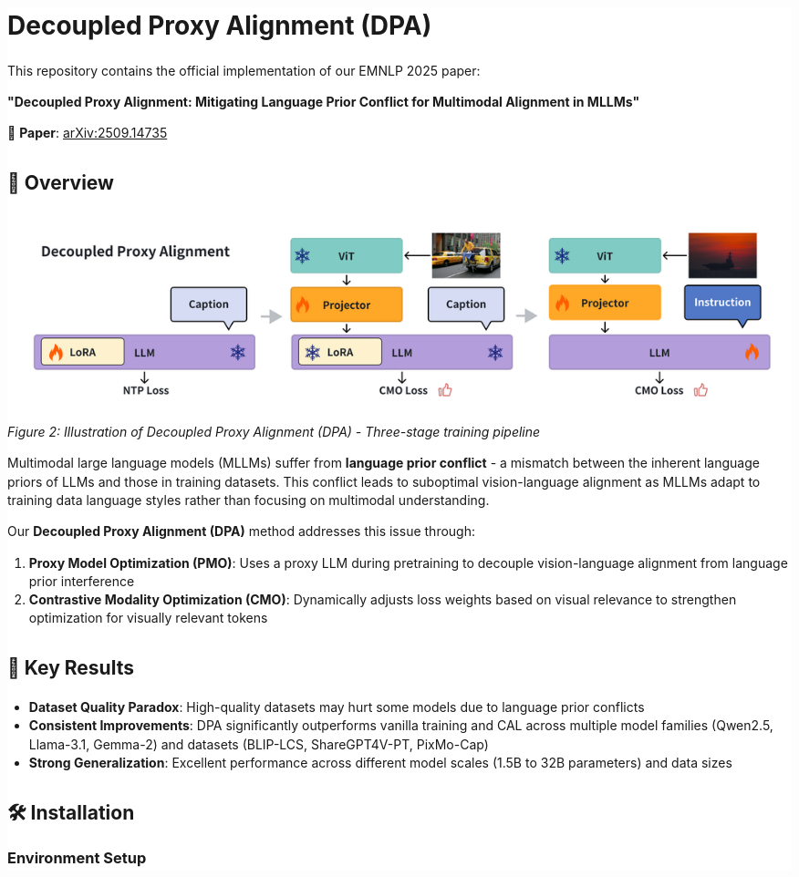 # Decoupled Proxy Alignment (DPA)

This repository contains the official implementation of our EMNLP 2025 paper:

**"Decoupled Proxy Alignment: Mitigating Language Prior Conflict for Multimodal Alignment in MLLMs"**

📄 **Paper**: [arXiv:2509.14735](https://arxiv.org/abs/2509.14735)

## 📖 Overview

![DPA Method Overview](assets/main_0520.png)
*Figure 2: Illustration of Decoupled Proxy Alignment (DPA) - Three-stage training pipeline*

Multimodal large language models (MLLMs) suffer from **language prior conflict** - a mismatch between the inherent language priors of LLMs and those in training datasets. This conflict leads to suboptimal vision-language alignment as MLLMs adapt to training data language styles rather than focusing on multimodal understanding.

Our **Decoupled Proxy Alignment (DPA)** method addresses this issue through:

1. **Proxy Model Optimization (PMO)**: Uses a proxy LLM during pretraining to decouple vision-language alignment from language prior interference
2. **Contrastive Modality Optimization (CMO)**: Dynamically adjusts loss weights based on visual relevance to strengthen optimization for visually relevant tokens

## 🚀 Key Results

- **Dataset Quality Paradox**: High-quality datasets may hurt some models due to language prior conflicts
- **Consistent Improvements**: DPA significantly outperforms vanilla training and CAL across multiple model families (Qwen2.5, Llama-3.1, Gemma-2) and datasets (BLIP-LCS, ShareGPT4V-PT, PixMo-Cap)
- **Strong Generalization**: Excellent performance across different model scales (1.5B to 32B parameters) and data sizes

## 🛠️ Installation

### Environment Setup
